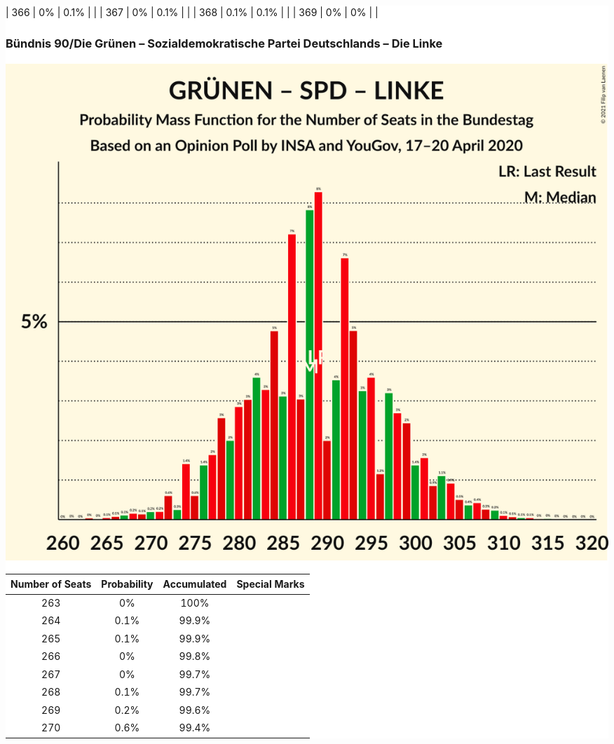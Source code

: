 | 366 | 0% | 0.1% |  |
| 367 | 0% | 0.1% |  |
| 368 | 0.1% | 0.1% |  |
| 369 | 0% | 0% |  |

### Bündnis 90/Die Grünen – Sozialdemokratische Partei Deutschlands – Die Linke

![Graph with seats probability mass function not yet produced](2020-04-20-INSAandYouGov-coalitions-seats-pmf-grünen–spd–linke.png "Seats Probability Mass Function")

| Number of Seats | Probability | Accumulated | Special Marks |
|:---------------:|:-----------:|:-----------:|:-------------:|
| 263 | 0% | 100% |  |
| 264 | 0.1% | 99.9% |  |
| 265 | 0.1% | 99.9% |  |
| 266 | 0% | 99.8% |  |
| 267 | 0% | 99.7% |  |
| 268 | 0.1% | 99.7% |  |
| 269 | 0.2% | 99.6% |  |
| 270 | 0.6% | 99.4% |  |